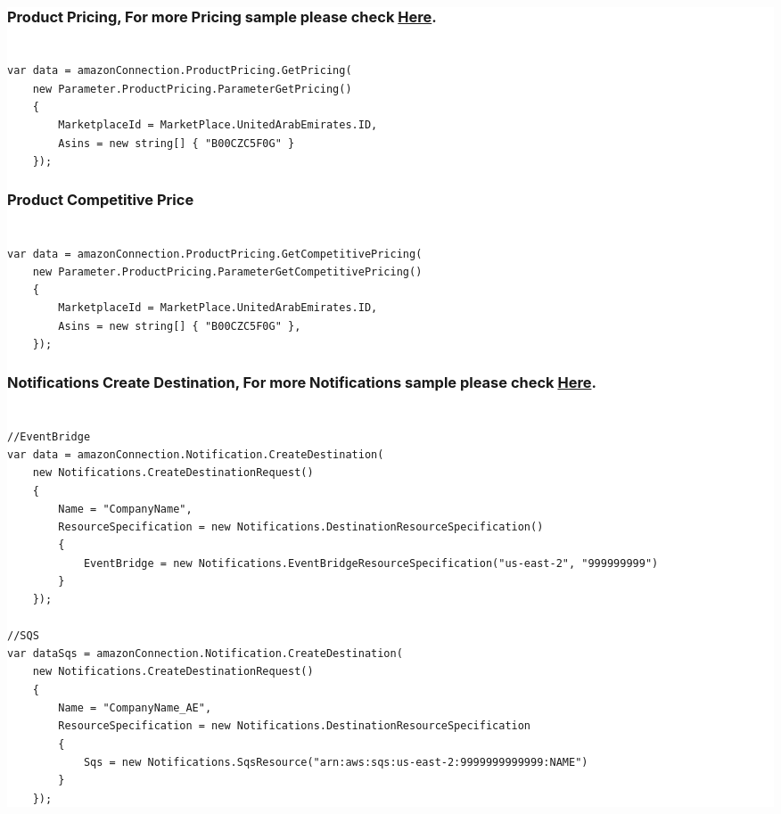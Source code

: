 
### Product Pricing, For more Pricing sample please check [Here](https://github.com/abuzuhri/Amazon-SP-API-CSharp/blob/main/Source/FikaAmazonAPI.Test/ProductPricing.cs).
```CSharp

var data = amazonConnection.ProductPricing.GetPricing(
    new Parameter.ProductPricing.ParameterGetPricing()
    {
        MarketplaceId = MarketPlace.UnitedArabEmirates.ID,
        Asins = new string[] { "B00CZC5F0G" }
    });

```

### Product Competitive Price
```CSharp

var data = amazonConnection.ProductPricing.GetCompetitivePricing(
    new Parameter.ProductPricing.ParameterGetCompetitivePricing()
    {
        MarketplaceId = MarketPlace.UnitedArabEmirates.ID,
        Asins = new string[] { "B00CZC5F0G" },
    });
```


### Notifications Create Destination, For more Notifications sample please check [Here](https://github.com/abuzuhri/Amazon-SP-API-CSharp/blob/main/Source/FikaAmazonAPI.Test/Notifications.cs).
```CSharp

//EventBridge
var data = amazonConnection.Notification.CreateDestination(
    new Notifications.CreateDestinationRequest()
    {
        Name = "CompanyName",
        ResourceSpecification = new Notifications.DestinationResourceSpecification()
        {
            EventBridge = new Notifications.EventBridgeResourceSpecification("us-east-2", "999999999")
        }
    });

//SQS
var dataSqs = amazonConnection.Notification.CreateDestination(
    new Notifications.CreateDestinationRequest()
    {
        Name = "CompanyName_AE",
        ResourceSpecification = new Notifications.DestinationResourceSpecification
        {
            Sqs = new Notifications.SqsResource("arn:aws:sqs:us-east-2:9999999999999:NAME")
        }
    });
```
